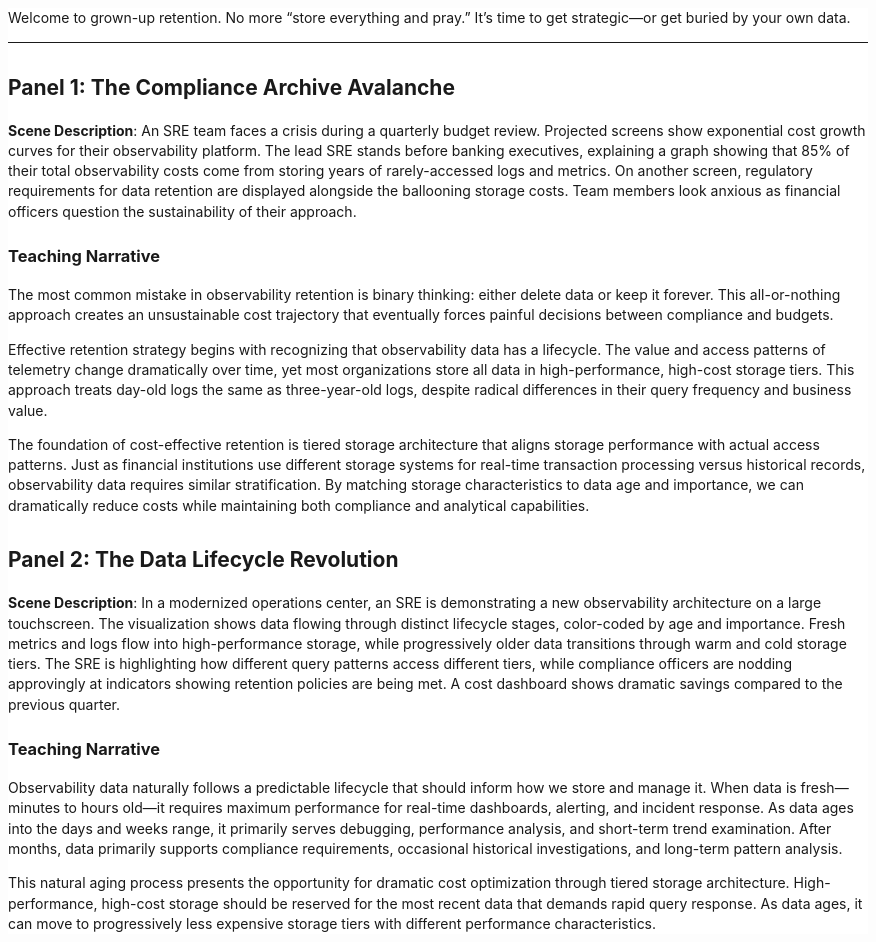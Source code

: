 Welcome to grown-up retention. No more “store everything and pray.” It’s time to get strategic—or get buried by your own data.

______________________________________________________________________

## Panel 1: The Compliance Archive Avalanche

**Scene Description**: An SRE team faces a crisis during a quarterly budget review. Projected screens show exponential cost growth curves for their observability platform. The lead SRE stands before banking executives, explaining a graph showing that 85% of their total observability costs come from storing years of rarely-accessed logs and metrics. On another screen, regulatory requirements for data retention are displayed alongside the ballooning storage costs. Team members look anxious as financial officers question the sustainability of their approach.

### Teaching Narrative

The most common mistake in observability retention is binary thinking: either delete data or keep it forever. This all-or-nothing approach creates an unsustainable cost trajectory that eventually forces painful decisions between compliance and budgets.

Effective retention strategy begins with recognizing that observability data has a lifecycle. The value and access patterns of telemetry change dramatically over time, yet most organizations store all data in high-performance, high-cost storage tiers. This approach treats day-old logs the same as three-year-old logs, despite radical differences in their query frequency and business value.

The foundation of cost-effective retention is tiered storage architecture that aligns storage performance with actual access patterns. Just as financial institutions use different storage systems for real-time transaction processing versus historical records, observability data requires similar stratification. By matching storage characteristics to data age and importance, we can dramatically reduce costs while maintaining both compliance and analytical capabilities.

## Panel 2: The Data Lifecycle Revolution

**Scene Description**: In a modernized operations center, an SRE is demonstrating a new observability architecture on a large touchscreen. The visualization shows data flowing through distinct lifecycle stages, color-coded by age and importance. Fresh metrics and logs flow into high-performance storage, while progressively older data transitions through warm and cold storage tiers. The SRE is highlighting how different query patterns access different tiers, while compliance officers are nodding approvingly at indicators showing retention policies are being met. A cost dashboard shows dramatic savings compared to the previous quarter.

### Teaching Narrative

Observability data naturally follows a predictable lifecycle that should inform how we store and manage it. When data is fresh—minutes to hours old—it requires maximum performance for real-time dashboards, alerting, and incident response. As data ages into the days and weeks range, it primarily serves debugging, performance analysis, and short-term trend examination. After months, data primarily supports compliance requirements, occasional historical investigations, and long-term pattern analysis.

This natural aging process presents the opportunity for dramatic cost optimization through tiered storage architecture. High-performance, high-cost storage should be reserved for the most recent data that demands rapid query response. As data ages, it can move to progressively less expensive storage tiers with different performance characteristics.
